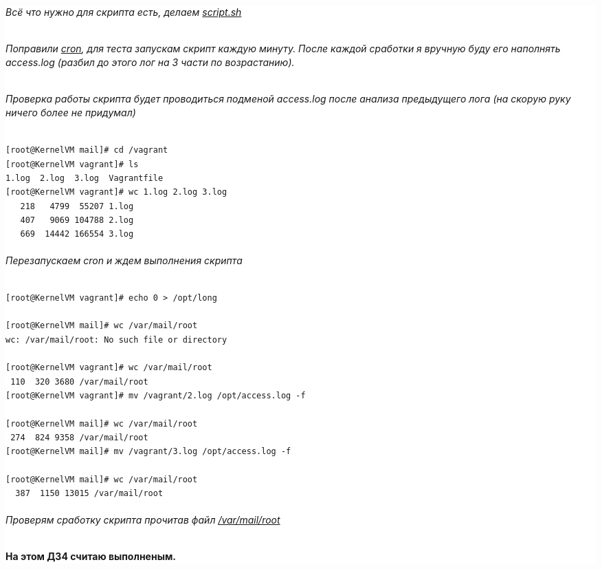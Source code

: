 ###### Всё что нужно для скрипта есть, делаем [script.sh](script.sh)

###### Поправили [cron](crontab), для теста запускам скрипт каждую минуту. После каждой сработки я вручную буду его наполнять access.log (разбил до этого лог на 3 части по возрастанию).

###### Проверка работы скрипта будет проводиться подменой access.log после анализа предыдущего лога (на скорую руку ничего более не придумал)
```
[root@KernelVM mail]# cd /vagrant
[root@KernelVM vagrant]# ls
1.log  2.log  3.log  Vagrantfile
[root@KernelVM vagrant]# wc 1.log 2.log 3.log
   218   4799  55207 1.log
   407   9069 104788 2.log
   669  14442 166554 3.log
```

###### Перезапускаем cron и ждем выполнения скрипта
```
[root@KernelVM vagrant]# echo 0 > /opt/long

[root@KernelVM mail]# wc /var/mail/root
wc: /var/mail/root: No such file or directory

[root@KernelVM vagrant]# wc /var/mail/root
 110  320 3680 /var/mail/root
[root@KernelVM vagrant]# mv /vagrant/2.log /opt/access.log -f

[root@KernelVM mail]# wc /var/mail/root
 274  824 9358 /var/mail/root
[root@KernelVM mail]# mv /vagrant/3.log /opt/access.log -f

[root@KernelVM mail]# wc /var/mail/root
  387  1150 13015 /var/mail/root
```

###### Проверям сработку скрипта прочитав файл [/var/mail/root](mail.log)

#### На этом ДЗ4 считаю выполненым.
